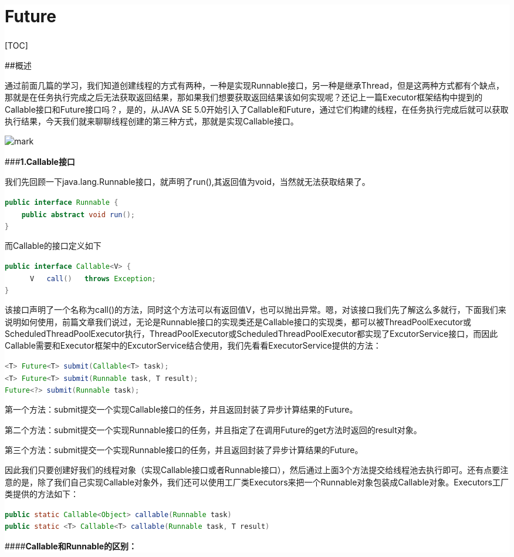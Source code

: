 # Future

[TOC]



##概述

通过前面几篇的学习，我们知道创建线程的方式有两种，一种是实现Runnable接口，另一种是继承Thread，但是这两种方式都有个缺点，那就是在任务执行完成之后无法获取返回结果，那如果我们想要获取返回结果该如何实现呢？还记上一篇Executor框架结构中提到的Callable接口和Future接口吗？，是的，从JAVA SE 5.0开始引入了Callable和Future，通过它们构建的线程，在任务执行完成后就可以获取执行结果，今天我们就来聊聊线程创建的第三种方式，那就是实现Callable接口。 

![mark](http://ozxf77u6w.bkt.clouddn.com/blog/180809/5Ghj6chIfA.png?imageslim)

###**1.Callable<V>接口**

我们先回顾一下java.lang.Runnable接口，就声明了run(),其返回值为void，当然就无法获取结果了。

```java
public interface Runnable {
    public abstract void run();
}
```

而Callable的接口定义如下 

```java
public interface Callable<V> { 
      V   call()   throws Exception; 
} 
```

该接口声明了一个名称为call()的方法，同时这个方法可以有返回值V，也可以抛出异常。嗯，对该接口我们先了解这么多就行，下面我们来说明如何使用，前篇文章我们说过，无论是Runnable接口的实现类还是Callable接口的实现类，都可以被ThreadPoolExecutor或ScheduledThreadPoolExecutor执行，ThreadPoolExecutor或ScheduledThreadPoolExecutor都实现了ExcutorService接口，而因此Callable需要和Executor框架中的ExcutorService结合使用，我们先看看ExecutorService提供的方法： 

```java
<T> Future<T> submit(Callable<T> task);
<T> Future<T> submit(Runnable task, T result);
Future<?> submit(Runnable task);
```

第一个方法：submit提交一个实现Callable接口的任务，并且返回封装了异步计算结果的Future。

第二个方法：submit提交一个实现Runnable接口的任务，并且指定了在调用Future的get方法时返回的result对象。

第三个方法：submit提交一个实现Runnable接口的任务，并且返回封装了异步计算结果的Future。

因此我们只要创建好我们的线程对象（实现Callable接口或者Runnable接口），然后通过上面3个方法提交给线程池去执行即可。还有点要注意的是，除了我们自己实现Callable对象外，我们还可以使用工厂类Executors来把一个Runnable对象包装成Callable对象。Executors工厂类提供的方法如下：

```java
public static Callable<Object> callable(Runnable task)
public static <T> Callable<T> callable(Runnable task, T result)
```

####**Callable和Runnable的区别：**
